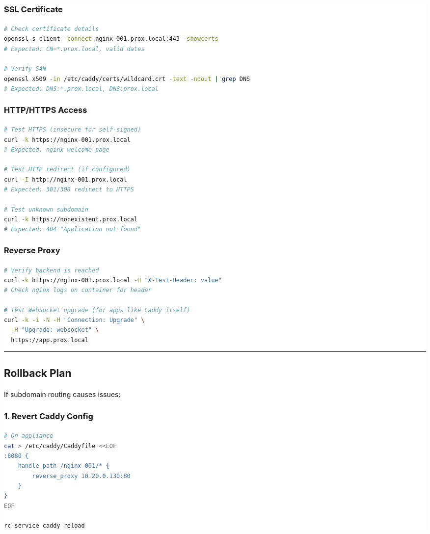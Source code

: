 ### SSL Certificate
```bash
# Check certificate details
openssl s_client -connect nginx-001.prox.local:443 -showcerts
# Expected: CN=*.prox.local, valid dates

# Verify SAN
openssl x509 -in /etc/caddy/certs/wildcard.crt -text -noout | grep DNS
# Expected: DNS:*.prox.local, DNS:prox.local
```

### HTTP/HTTPS Access
```bash
# Test HTTPS (insecure for self-signed)
curl -k https://nginx-001.prox.local
# Expected: nginx welcome page

# Test HTTP redirect (if configured)
curl -I http://nginx-001.prox.local
# Expected: 301/308 redirect to HTTPS

# Test unknown subdomain
curl -k https://nonexistent.prox.local
# Expected: 404 "Application not found"
```

### Reverse Proxy
```bash
# Verify backend is reached
curl -k https://nginx-001.prox.local -H "X-Test-Header: value"
# Check nginx logs on container for header

# Test WebSocket upgrade (for apps like Caddy itself)
curl -k -i -N -H "Connection: Upgrade" \
  -H "Upgrade: websocket" \
  https://app.prox.local
```

---

## Rollback Plan

If subdomain routing causes issues:

### 1. Revert Caddy Config
```bash
# On appliance
cat > /etc/caddy/Caddyfile <<EOF
:8080 {
    handle_path /nginx-001/* {
        reverse_proxy 10.20.0.130:80
    }
}
EOF

rc-service caddy reload
```
